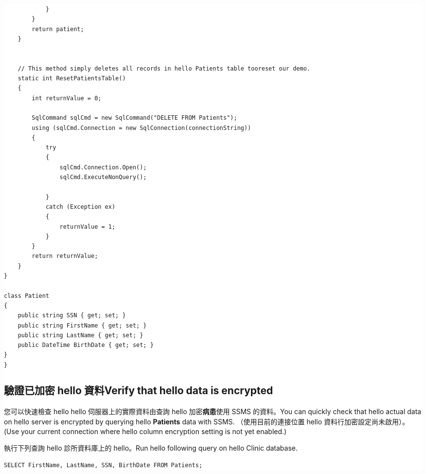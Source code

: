                 }
            }
            return patient;
        }


        // This method simply deletes all records in hello Patients table tooreset our demo.
        static int ResetPatientsTable()
        {
            int returnValue = 0;

            SqlCommand sqlCmd = new SqlCommand("DELETE FROM Patients");
            using (sqlCmd.Connection = new SqlConnection(connectionString))
            {
                try
                {
                    sqlCmd.Connection.Open();
                    sqlCmd.ExecuteNonQuery();

                }
                catch (Exception ex)
                {
                    returnValue = 1;
                }
            }
            return returnValue;
        }
    }

    class Patient
    {
        public string SSN { get; set; }
        public string FirstName { get; set; }
        public string LastName { get; set; }
        public DateTime BirthDate { get; set; }
    }
    }


## <a name="verify-that-hello-data-is-encrypted"></a><span data-ttu-id="a8186-220">驗證已加密 hello 資料</span><span class="sxs-lookup"><span data-stu-id="a8186-220">Verify that hello data is encrypted</span></span>
<span data-ttu-id="a8186-221">您可以快速檢查 hello hello 伺服器上的實際資料由查詢 hello 加密**病患**使用 SSMS 的資料。</span><span class="sxs-lookup"><span data-stu-id="a8186-221">You can quickly check that hello actual data on hello server is encrypted by querying hello **Patients** data with SSMS.</span></span> <span data-ttu-id="a8186-222">（使用目前的連接位置 hello 資料行加密設定尚未啟用）。</span><span class="sxs-lookup"><span data-stu-id="a8186-222">(Use your current connection where hello column encryption setting is not yet enabled.)</span></span>

<span data-ttu-id="a8186-223">執行下列查詢 hello 診所資料庫上的 hello。</span><span class="sxs-lookup"><span data-stu-id="a8186-223">Run hello following query on hello Clinic database.</span></span>

    SELECT FirstName, LastName, SSN, BirthDate FROM Patients;
